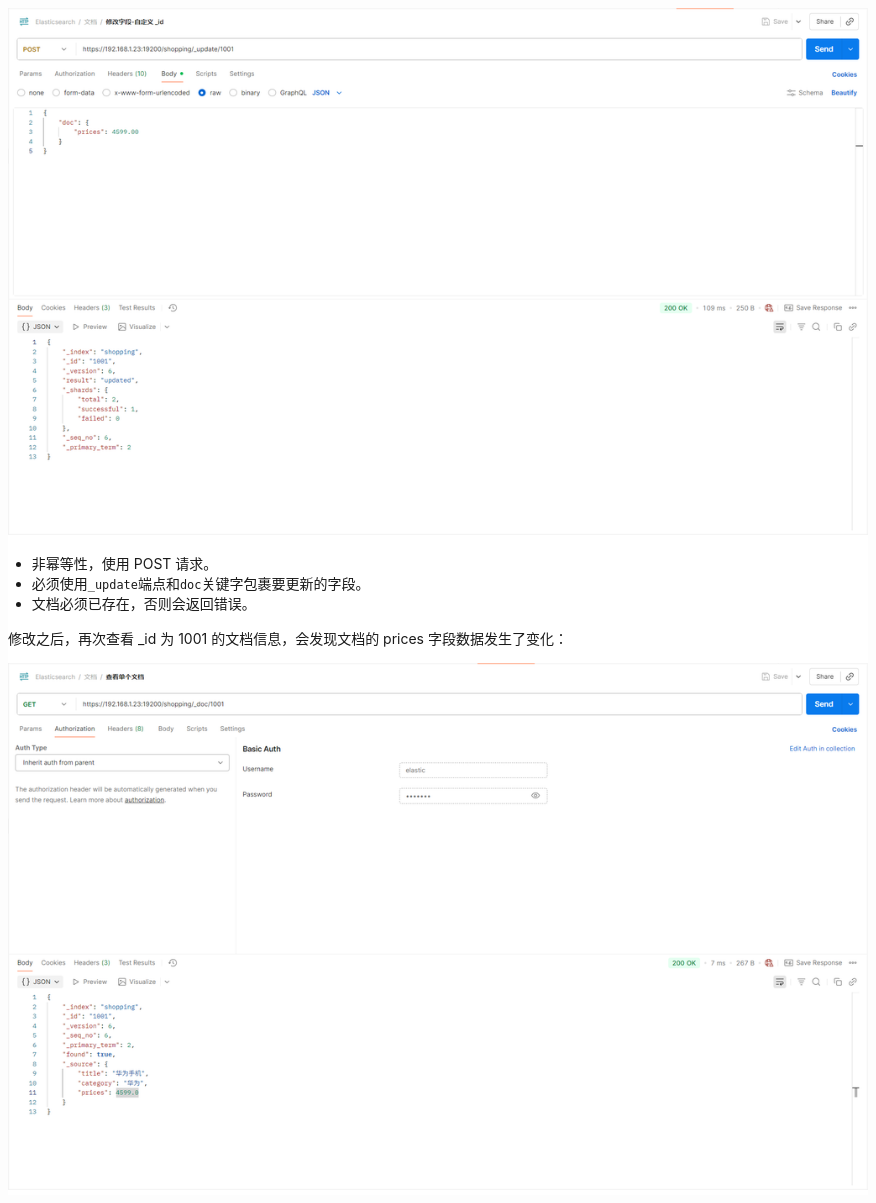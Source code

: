 ![image-20251007134423859](elasticsearch/image-20251007134423859.png)

- 非幂等性，使用 POST 请求。
- 必须使用`_update`端点和`doc`关键字包裹要更新的字段。
- 文档必须已存在，否则会返回错误。

修改之后，再次查看 _id 为 1001 的文档信息，会发现文档的 prices 字段数据发生了变化：

![image-20251007134527186](elasticsearch/image-20251007134527186.png)
